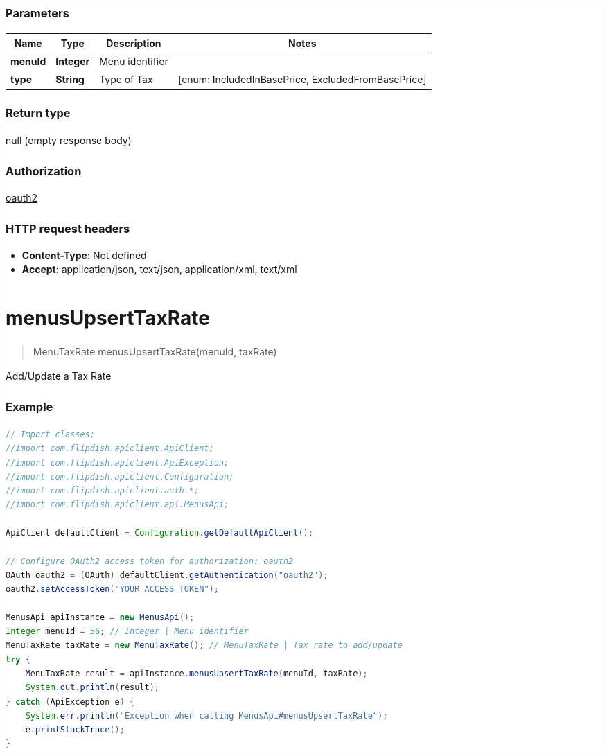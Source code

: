 ### Parameters

Name | Type | Description  | Notes
------------- | ------------- | ------------- | -------------
 **menuId** | **Integer**| Menu identifier |
 **type** | **String**| Type of Tax | [enum: IncludedInBasePrice, ExcludedFromBasePrice]

### Return type

null (empty response body)

### Authorization

[oauth2](../README.md#oauth2)

### HTTP request headers

 - **Content-Type**: Not defined
 - **Accept**: application/json, text/json, application/xml, text/xml

<a name="menusUpsertTaxRate"></a>
# **menusUpsertTaxRate**
> MenuTaxRate menusUpsertTaxRate(menuId, taxRate)

Add/Update a Tax Rate

### Example
```java
// Import classes:
//import com.flipdish.apiclient.ApiClient;
//import com.flipdish.apiclient.ApiException;
//import com.flipdish.apiclient.Configuration;
//import com.flipdish.apiclient.auth.*;
//import com.flipdish.apiclient.api.MenusApi;

ApiClient defaultClient = Configuration.getDefaultApiClient();

// Configure OAuth2 access token for authorization: oauth2
OAuth oauth2 = (OAuth) defaultClient.getAuthentication("oauth2");
oauth2.setAccessToken("YOUR ACCESS TOKEN");

MenusApi apiInstance = new MenusApi();
Integer menuId = 56; // Integer | Menu identifier
MenuTaxRate taxRate = new MenuTaxRate(); // MenuTaxRate | Tax rate to add/update
try {
    MenuTaxRate result = apiInstance.menusUpsertTaxRate(menuId, taxRate);
    System.out.println(result);
} catch (ApiException e) {
    System.err.println("Exception when calling MenusApi#menusUpsertTaxRate");
    e.printStackTrace();
}
```
